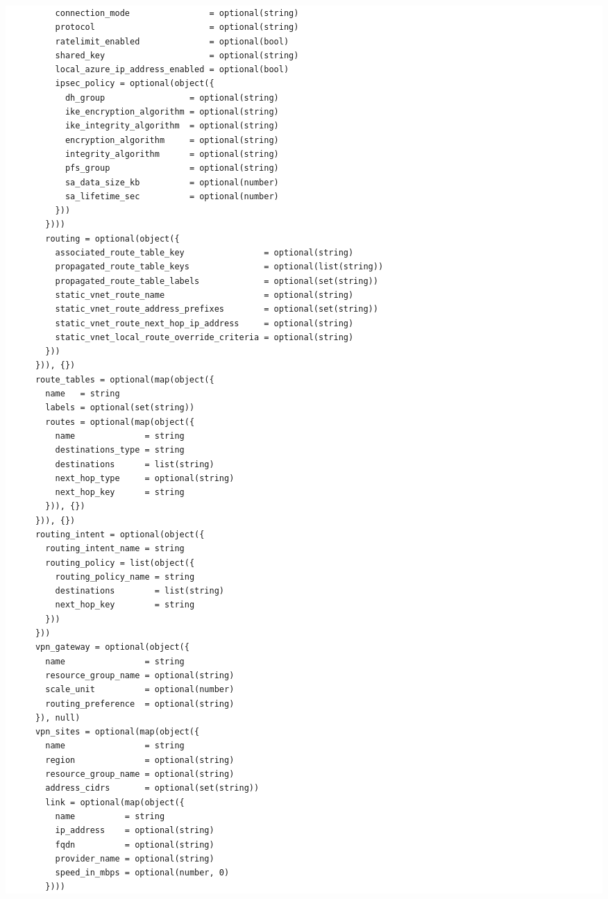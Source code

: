 ```hcl
          connection_mode                = optional(string)
          protocol                       = optional(string)
          ratelimit_enabled              = optional(bool)
          shared_key                     = optional(string)
          local_azure_ip_address_enabled = optional(bool)
          ipsec_policy = optional(object({
            dh_group                 = optional(string)
            ike_encryption_algorithm = optional(string)
            ike_integrity_algorithm  = optional(string)
            encryption_algorithm     = optional(string)
            integrity_algorithm      = optional(string)
            pfs_group                = optional(string)
            sa_data_size_kb          = optional(number)
            sa_lifetime_sec          = optional(number)
          }))
        })))
        routing = optional(object({
          associated_route_table_key                = optional(string)
          propagated_route_table_keys               = optional(list(string))
          propagated_route_table_labels             = optional(set(string))
          static_vnet_route_name                    = optional(string)
          static_vnet_route_address_prefixes        = optional(set(string))
          static_vnet_route_next_hop_ip_address     = optional(string)
          static_vnet_local_route_override_criteria = optional(string)
        }))
      })), {})
      route_tables = optional(map(object({
        name   = string
        labels = optional(set(string))
        routes = optional(map(object({
          name              = string
          destinations_type = string
          destinations      = list(string)
          next_hop_type     = optional(string)
          next_hop_key      = string
        })), {})
      })), {})
      routing_intent = optional(object({
        routing_intent_name = string
        routing_policy = list(object({
          routing_policy_name = string
          destinations        = list(string)
          next_hop_key        = string
        }))
      }))
      vpn_gateway = optional(object({
        name                = string
        resource_group_name = optional(string)
        scale_unit          = optional(number)
        routing_preference  = optional(string)
      }), null)
      vpn_sites = optional(map(object({
        name                = string
        region              = optional(string)
        resource_group_name = optional(string)
        address_cidrs       = optional(set(string))
        link = optional(map(object({
          name          = string
          ip_address    = optional(string)
          fqdn          = optional(string)
          provider_name = optional(string)
          speed_in_mbps = optional(number, 0)
        })))
```